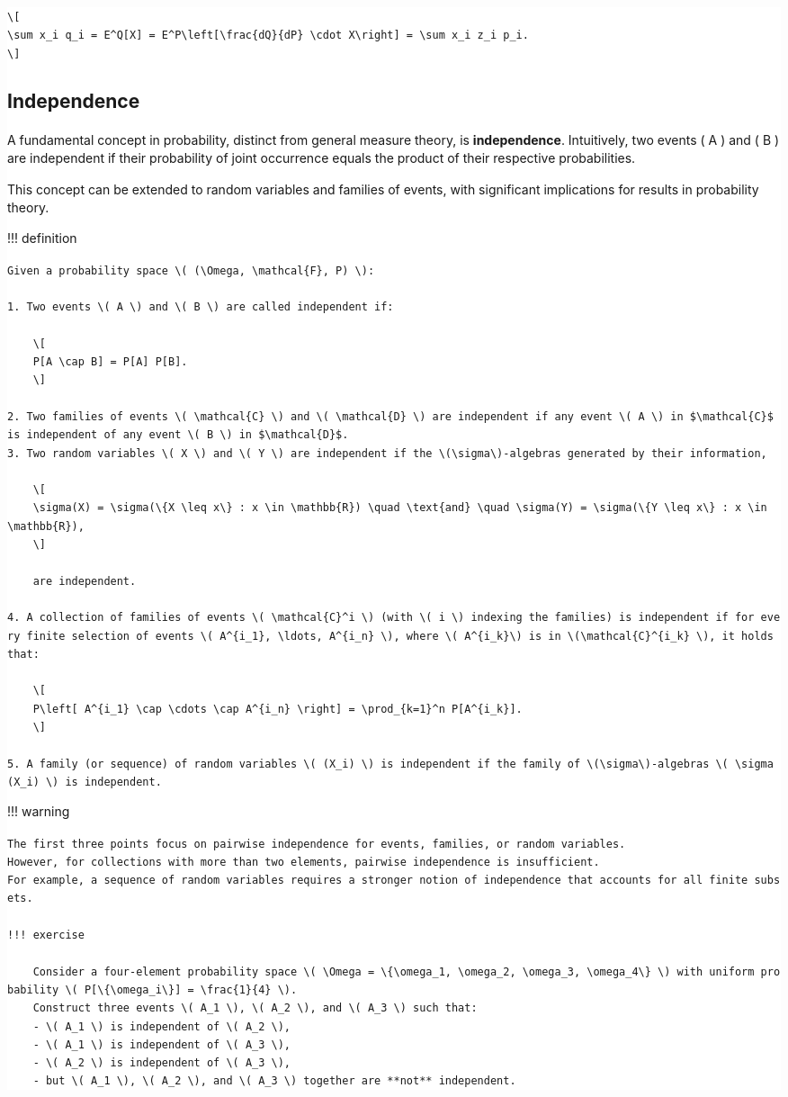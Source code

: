     \[
    \sum x_i q_i = E^Q[X] = E^P\left[\frac{dQ}{dP} \cdot X\right] = \sum x_i z_i p_i.
    \]


## Independence

A fundamental concept in probability, distinct from general measure theory, is **independence**.
Intuitively, two events \( A \) and \( B \) are independent if their probability of joint occurrence equals the product of their respective probabilities.

This concept can be extended to random variables and families of events, with significant implications for results in probability theory.

!!! definition

    Given a probability space \( (\Omega, \mathcal{F}, P) \):

    1. Two events \( A \) and \( B \) are called independent if:

        \[
        P[A \cap B] = P[A] P[B].
        \]

    2. Two families of events \( \mathcal{C} \) and \( \mathcal{D} \) are independent if any event \( A \) in $\mathcal{C}$ is independent of any event \( B \) in $\mathcal{D}$.
    3. Two random variables \( X \) and \( Y \) are independent if the \(\sigma\)-algebras generated by their information,

        \[
        \sigma(X) = \sigma(\{X \leq x\} : x \in \mathbb{R}) \quad \text{and} \quad \sigma(Y) = \sigma(\{Y \leq x\} : x \in \mathbb{R}),
        \]

        are independent.

    4. A collection of families of events \( \mathcal{C}^i \) (with \( i \) indexing the families) is independent if for every finite selection of events \( A^{i_1}, \ldots, A^{i_n} \), where \( A^{i_k}\) is in \(\mathcal{C}^{i_k} \), it holds that:

        \[
        P\left[ A^{i_1} \cap \cdots \cap A^{i_n} \right] = \prod_{k=1}^n P[A^{i_k}].
        \]

    5. A family (or sequence) of random variables \( (X_i) \) is independent if the family of \(\sigma\)-algebras \( \sigma(X_i) \) is independent.

!!! warning

    The first three points focus on pairwise independence for events, families, or random variables.
    However, for collections with more than two elements, pairwise independence is insufficient. 
    For example, a sequence of random variables requires a stronger notion of independence that accounts for all finite subsets.  

    !!! exercise
  
        Consider a four-element probability space \( \Omega = \{\omega_1, \omega_2, \omega_3, \omega_4\} \) with uniform probability \( P[\{\omega_i\}] = \frac{1}{4} \).
        Construct three events \( A_1 \), \( A_2 \), and \( A_3 \) such that:
        - \( A_1 \) is independent of \( A_2 \),
        - \( A_1 \) is independent of \( A_3 \),
        - \( A_2 \) is independent of \( A_3 \),
        - but \( A_1 \), \( A_2 \), and \( A_3 \) together are **not** independent.
